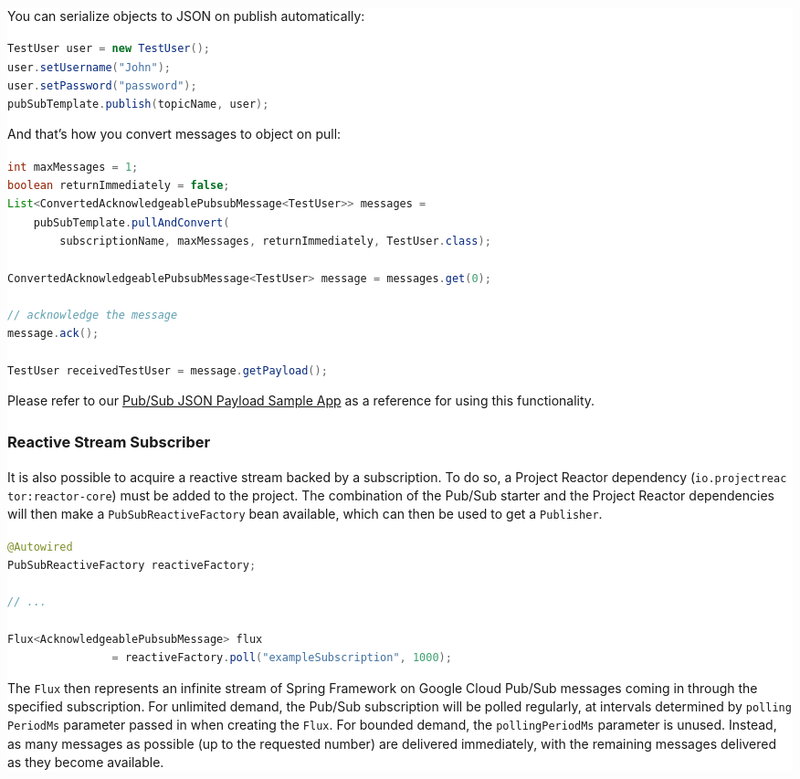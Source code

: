 You can serialize objects to JSON on publish automatically:

``` java
TestUser user = new TestUser();
user.setUsername("John");
user.setPassword("password");
pubSubTemplate.publish(topicName, user);
```

And that’s how you convert messages to object on pull:

``` java
int maxMessages = 1;
boolean returnImmediately = false;
List<ConvertedAcknowledgeablePubsubMessage<TestUser>> messages =
    pubSubTemplate.pullAndConvert(
        subscriptionName, maxMessages, returnImmediately, TestUser.class);

ConvertedAcknowledgeablePubsubMessage<TestUser> message = messages.get(0);

// acknowledge the message
message.ack();

TestUser receivedTestUser = message.getPayload();
```

Please refer to our [Pub/Sub JSON Payload Sample
App](https://github.com/GoogleCloudPlatform/spring-cloud-gcp/tree/main/spring-cloud-gcp-samples/spring-cloud-gcp-integration-pubsub-json-sample)
as a reference for using this functionality.

### Reactive Stream Subscriber

It is also possible to acquire a reactive stream backed by a
subscription. To do so, a Project Reactor dependency
(`io.projectreactor:reactor-core`) must be added to the project. The
combination of the Pub/Sub starter and the Project Reactor dependencies
will then make a `PubSubReactiveFactory` bean available, which can then
be used to get a `Publisher`.

``` java
@Autowired
PubSubReactiveFactory reactiveFactory;

// ...

Flux<AcknowledgeablePubsubMessage> flux
                = reactiveFactory.poll("exampleSubscription", 1000);
```

The `Flux` then represents an infinite stream of Spring Framework on Google Cloud Pub/Sub messages
coming in through the specified subscription. For unlimited demand, the
Pub/Sub subscription will be polled regularly, at intervals determined
by `pollingPeriodMs` parameter passed in when creating the `Flux`. For
bounded demand, the `pollingPeriodMs` parameter is unused. Instead, as
many messages as possible (up to the requested number) are delivered
immediately, with the remaining messages delivered as they become
available.
